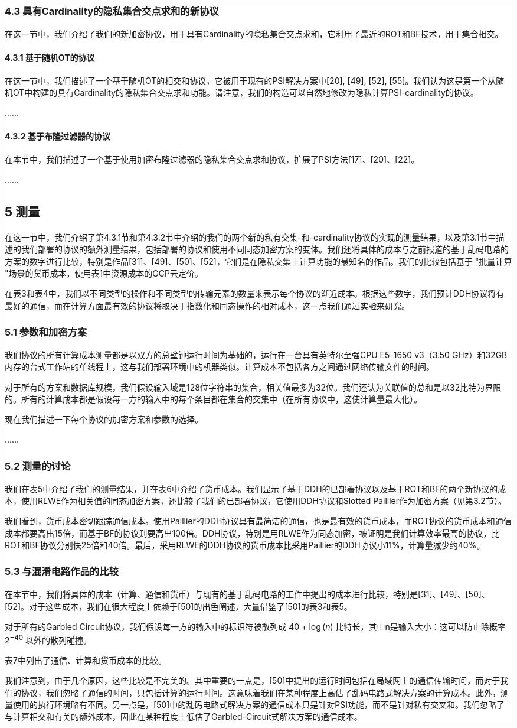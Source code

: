 ### 4.3 具有Cardinality的隐私集合交点求和的新协议

在这一节中，我们介绍了我们的新加密协议，用于具有Cardinality的隐私集合交点求和，它利用了最近的ROT和BF技术，用于集合相交。

#### 4.3.1 基于随机OT的协议

在这一节中，我们描述了一个基于随机OT的相交和协议，它被用于现有的PSI解决方案中[20], [49], [52], [55]。我们认为这是第一个从随机OT中构建的具有Cardinality的隐私集合交点求和功能。请注意，我们的构造可以自然地修改为隐私计算PSI-cardinality的协议。

……

#### 4.3.2 基于布隆过滤器的协议

在本节中，我们描述了一个基于使用加密布隆过滤器的隐私集合交点求和协议，扩展了PSI方法[17]、[20]、[22]。

……

## 5 测量

在这一节中，我们介绍了第4.3.1节和第4.3.2节中介绍的我们的两个新的私有交集-和-cardinality协议的实现的测量结果，以及第3.1节中描述的我们部署的协议的额外测量结果，包括部署的协议和使用不同同态加密方案的变体。我们还将具体的成本与之前报道的基于乱码电路的方案的数字进行比较，特别是作品[31]、[49]、[50]、[52]，它们是在隐私交集上计算功能的最知名的作品。我们的比较包括基于 "批量计算 "场景的货币成本，使用表1中资源成本的GCP云定价。

在表3和表4中，我们以不同类型的操作和不同类型的传输元素的数量来表示每个协议的渐近成本。根据这些数字，我们预计DDH协议将有最好的通信，而在计算方面最有效的协议将取决于指数化和同态操作的相对成本，这一点我们通过实验来研究。

### 5.1 参数和加密方案

我们协议的所有计算成本测量都是以双方的总壁钟运行时间为基础的，运行在一台具有英特尔至强CPU E5-1650 v3（3.50 GHz）和32GB内存的台式工作站的单线程上，这与我们部署环境中的机器类似。计算成本不包括各方之间通过网络传输文件的时间。

对于所有的方案和数据库规模，我们假设输入域是128位字符串的集合，相关值最多为32位。我们还认为关联值的总和是以32比特为界限的。所有的计算成本都是假设每一方的输入中的每个条目都在集合的交集中（在所有协议中，这使计算量最大化）。

现在我们描述一下每个协议的加密方案和参数的选择。

……

### 5.2 测量的讨论

我们在表5中介绍了我们的测量结果，并在表6中介绍了货币成本。我们显示了基于DDH的已部署协议以及基于ROT和BF的两个新协议的成本，使用RLWE作为相关值的同态加密方案，还比较了我们的已部署协议，它使用DDH协议和Slotted Paillier作为加密方案（见第3.2节）。

我们看到，货币成本密切跟踪通信成本。使用Paillier的DDH协议具有最简洁的通信，也是最有效的货币成本，而ROT协议的货币成本和通信成本都要高出15倍，而基于BF的协议则要高出100倍。DDH协议，特别是用RLWE作为同态加密，被证明是我们计算效率最高的协议，比ROT和BF协议分别快25倍和40倍。最后，采用RLWE的DDH协议的货币成本比采用Paillier的DDH协议小11%，计算量减少约40%。

### 5.3 与混淆电路作品的比较

在本节中，我们将具体的成本（计算、通信和货币）与现有的基于乱码电路的工作中提出的成本进行比较，特别是[31]、[49]、[50]、[52]。对于这些成本，我们在很大程度上依赖于[50]的出色阐述，大量借鉴了[50]的表3和表5。

对于所有的Garbled Circuit协议，我们假设每一方的输入中的标识符被散列成 $40+\log(n)$ 比特长，其中n是输入大小：这可以防止除概率 $2^{-40}$ 以外的散列碰撞。

表7中列出了通信、计算和货币成本的比较。

我们注意到，由于几个原因，这些比较是不完美的。其中重要的一点是，[50]中提出的运行时间包括在局域网上的通信传输时间，而对于我们的协议，我们忽略了通信的时间，只包括计算的运行时间。这意味着我们在某种程度上高估了乱码电路式解决方案的计算成本。此外，测量使用的执行环境略有不同。另一点是，[50]中的乱码电路式解决方案的通信成本只是针对PSI功能，而不是针对私有交叉和。我们忽略了与计算相交和有关的额外成本，因此在某种程度上低估了Garbled-Circuit式解决方案的通信成本。

